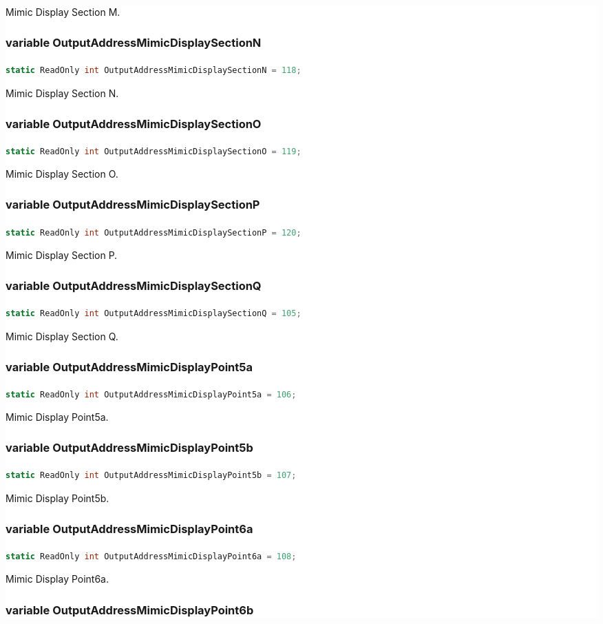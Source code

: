 Mimic Display Section M. 

### variable OutputAddressMimicDisplaySectionN

```csharp
static ReadOnly int OutputAddressMimicDisplaySectionN = 118;
```

Mimic Display Section N. 

### variable OutputAddressMimicDisplaySectionO

```csharp
static ReadOnly int OutputAddressMimicDisplaySectionO = 119;
```

Mimic Display Section O. 

### variable OutputAddressMimicDisplaySectionP

```csharp
static ReadOnly int OutputAddressMimicDisplaySectionP = 120;
```

Mimic Display Section P. 

### variable OutputAddressMimicDisplaySectionQ

```csharp
static ReadOnly int OutputAddressMimicDisplaySectionQ = 105;
```

Mimic Display Section Q. 

### variable OutputAddressMimicDisplayPoint5a

```csharp
static ReadOnly int OutputAddressMimicDisplayPoint5a = 106;
```

Mimic Display Point5a. 

### variable OutputAddressMimicDisplayPoint5b

```csharp
static ReadOnly int OutputAddressMimicDisplayPoint5b = 107;
```

Mimic Display Point5b. 

### variable OutputAddressMimicDisplayPoint6a

```csharp
static ReadOnly int OutputAddressMimicDisplayPoint6a = 108;
```

Mimic Display Point6a. 

### variable OutputAddressMimicDisplayPoint6b
